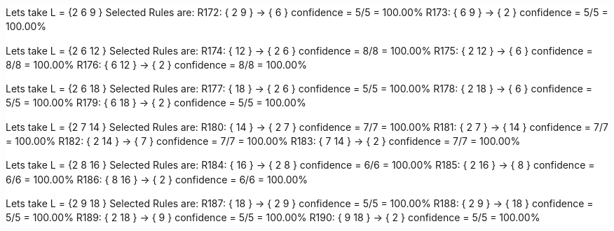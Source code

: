 
 Lets take L = {2 6 9 } Selected Rules are:
 R172: { 2  9 } -> { 6 }
 confidence = 5/5 = 100.00%
 R173: { 6  9 } -> { 2 }
 confidence = 5/5 = 100.00%


 Lets take L = {2 6 12 } Selected Rules are:
 R174: { 12 } -> { 2  6 }
 confidence = 8/8 = 100.00%
 R175: { 2  12 } -> { 6 }
 confidence = 8/8 = 100.00%
 R176: { 6  12 } -> { 2 }
 confidence = 8/8 = 100.00%


 Lets take L = {2 6 18 } Selected Rules are:
 R177: { 18 } -> { 2  6 }
 confidence = 5/5 = 100.00%
 R178: { 2  18 } -> { 6 }
 confidence = 5/5 = 100.00%
 R179: { 6  18 } -> { 2 }
 confidence = 5/5 = 100.00%


 Lets take L = {2 7 14 } Selected Rules are:
 R180: { 14 } -> { 2  7 }
 confidence = 7/7 = 100.00%
 R181: { 2  7 } -> { 14 }
 confidence = 7/7 = 100.00%
 R182: { 2  14 } -> { 7 }
 confidence = 7/7 = 100.00%
 R183: { 7  14 } -> { 2 }
 confidence = 7/7 = 100.00%


 Lets take L = {2 8 16 } Selected Rules are:
 R184: { 16 } -> { 2  8 }
 confidence = 6/6 = 100.00%
 R185: { 2  16 } -> { 8 }
 confidence = 6/6 = 100.00%
 R186: { 8  16 } -> { 2 }
 confidence = 6/6 = 100.00%


 Lets take L = {2 9 18 } Selected Rules are:
 R187: { 18 } -> { 2  9 }
 confidence = 5/5 = 100.00%
 R188: { 2  9 } -> { 18 }
 confidence = 5/5 = 100.00%
 R189: { 2  18 } -> { 9 }
 confidence = 5/5 = 100.00%
 R190: { 9  18 } -> { 2 }
 confidence = 5/5 = 100.00%
